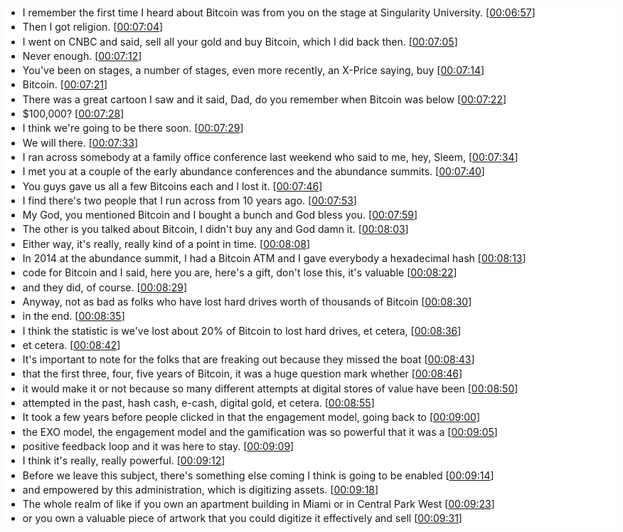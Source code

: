 *  I remember the first time I heard about Bitcoin was from you on the stage at Singularity University. [[00:06:57](https://www.youtube.com/watch?v=1B0_fIlAuJQ&t=417.92s)]
*  Then I got religion. [[00:07:04](https://www.youtube.com/watch?v=1B0_fIlAuJQ&t=424.84s)]
*  I went on CNBC and said, sell all your gold and buy Bitcoin, which I did back then. [[00:07:05](https://www.youtube.com/watch?v=1B0_fIlAuJQ&t=425.84s)]
*  Never enough. [[00:07:12](https://www.youtube.com/watch?v=1B0_fIlAuJQ&t=432.2s)]
*  You've been on stages, a number of stages, even more recently, an X-Price saying, buy [[00:07:14](https://www.youtube.com/watch?v=1B0_fIlAuJQ&t=434.08s)]
*  Bitcoin. [[00:07:21](https://www.youtube.com/watch?v=1B0_fIlAuJQ&t=441.68s)]
*  There was a great cartoon I saw and it said, Dad, do you remember when Bitcoin was below [[00:07:22](https://www.youtube.com/watch?v=1B0_fIlAuJQ&t=442.68s)]
*  $100,000? [[00:07:28](https://www.youtube.com/watch?v=1B0_fIlAuJQ&t=448.68s)]
*  I think we're going to be there soon. [[00:07:29](https://www.youtube.com/watch?v=1B0_fIlAuJQ&t=449.68s)]
*  We will there. [[00:07:33](https://www.youtube.com/watch?v=1B0_fIlAuJQ&t=453.64s)]
*  I ran across somebody at a family office conference last weekend who said to me, hey, Sleem, [[00:07:34](https://www.youtube.com/watch?v=1B0_fIlAuJQ&t=454.64s)]
*  I met you at a couple of the early abundance conferences and the abundance summits. [[00:07:40](https://www.youtube.com/watch?v=1B0_fIlAuJQ&t=460.52s)]
*  You guys gave us all a few Bitcoins each and I lost it. [[00:07:46](https://www.youtube.com/watch?v=1B0_fIlAuJQ&t=466.2s)]
*  I find there's two people that I run across from 10 years ago. [[00:07:53](https://www.youtube.com/watch?v=1B0_fIlAuJQ&t=473.24s)]
*  My God, you mentioned Bitcoin and I bought a bunch and God bless you. [[00:07:59](https://www.youtube.com/watch?v=1B0_fIlAuJQ&t=479.88s)]
*  The other is you talked about Bitcoin, I didn't buy any and God damn it. [[00:08:03](https://www.youtube.com/watch?v=1B0_fIlAuJQ&t=483.76s)]
*  Either way, it's really, really kind of a point in time. [[00:08:08](https://www.youtube.com/watch?v=1B0_fIlAuJQ&t=488.72s)]
*  In 2014 at the abundance summit, I had a Bitcoin ATM and I gave everybody a hexadecimal hash [[00:08:13](https://www.youtube.com/watch?v=1B0_fIlAuJQ&t=493.84000000000003s)]
*  code for Bitcoin and I said, here you are, here's a gift, don't lose this, it's valuable [[00:08:22](https://www.youtube.com/watch?v=1B0_fIlAuJQ&t=502.52s)]
*  and they did, of course. [[00:08:29](https://www.youtube.com/watch?v=1B0_fIlAuJQ&t=509.2s)]
*  Anyway, not as bad as folks who have lost hard drives worth of thousands of Bitcoin [[00:08:30](https://www.youtube.com/watch?v=1B0_fIlAuJQ&t=510.92s)]
*  in the end. [[00:08:35](https://www.youtube.com/watch?v=1B0_fIlAuJQ&t=515.52s)]
*  I think the statistic is we've lost about 20% of Bitcoin to lost hard drives, et cetera, [[00:08:36](https://www.youtube.com/watch?v=1B0_fIlAuJQ&t=516.56s)]
*  et cetera. [[00:08:42](https://www.youtube.com/watch?v=1B0_fIlAuJQ&t=522.24s)]
*  It's important to note for the folks that are freaking out because they missed the boat [[00:08:43](https://www.youtube.com/watch?v=1B0_fIlAuJQ&t=523.24s)]
*  that the first three, four, five years of Bitcoin, it was a huge question mark whether [[00:08:46](https://www.youtube.com/watch?v=1B0_fIlAuJQ&t=526.64s)]
*  it would make it or not because so many different attempts at digital stores of value have been [[00:08:50](https://www.youtube.com/watch?v=1B0_fIlAuJQ&t=530.72s)]
*  attempted in the past, hash cash, e-cash, digital gold, et cetera. [[00:08:55](https://www.youtube.com/watch?v=1B0_fIlAuJQ&t=535.0799999999999s)]
*  It took a few years before people clicked in that the engagement model, going back to [[00:09:00](https://www.youtube.com/watch?v=1B0_fIlAuJQ&t=540.64s)]
*  the EXO model, the engagement model and the gamification was so powerful that it was a [[00:09:05](https://www.youtube.com/watch?v=1B0_fIlAuJQ&t=545.0s)]
*  positive feedback loop and it was here to stay. [[00:09:09](https://www.youtube.com/watch?v=1B0_fIlAuJQ&t=549.64s)]
*  I think it's really, really powerful. [[00:09:12](https://www.youtube.com/watch?v=1B0_fIlAuJQ&t=552.0s)]
*  Before we leave this subject, there's something else coming I think is going to be enabled [[00:09:14](https://www.youtube.com/watch?v=1B0_fIlAuJQ&t=554.04s)]
*  and empowered by this administration, which is digitizing assets. [[00:09:18](https://www.youtube.com/watch?v=1B0_fIlAuJQ&t=558.12s)]
*  The whole realm of like if you own an apartment building in Miami or in Central Park West [[00:09:23](https://www.youtube.com/watch?v=1B0_fIlAuJQ&t=563.92s)]
*  or you own a valuable piece of artwork that you could digitize it effectively and sell [[00:09:31](https://www.youtube.com/watch?v=1B0_fIlAuJQ&t=571.6s)]